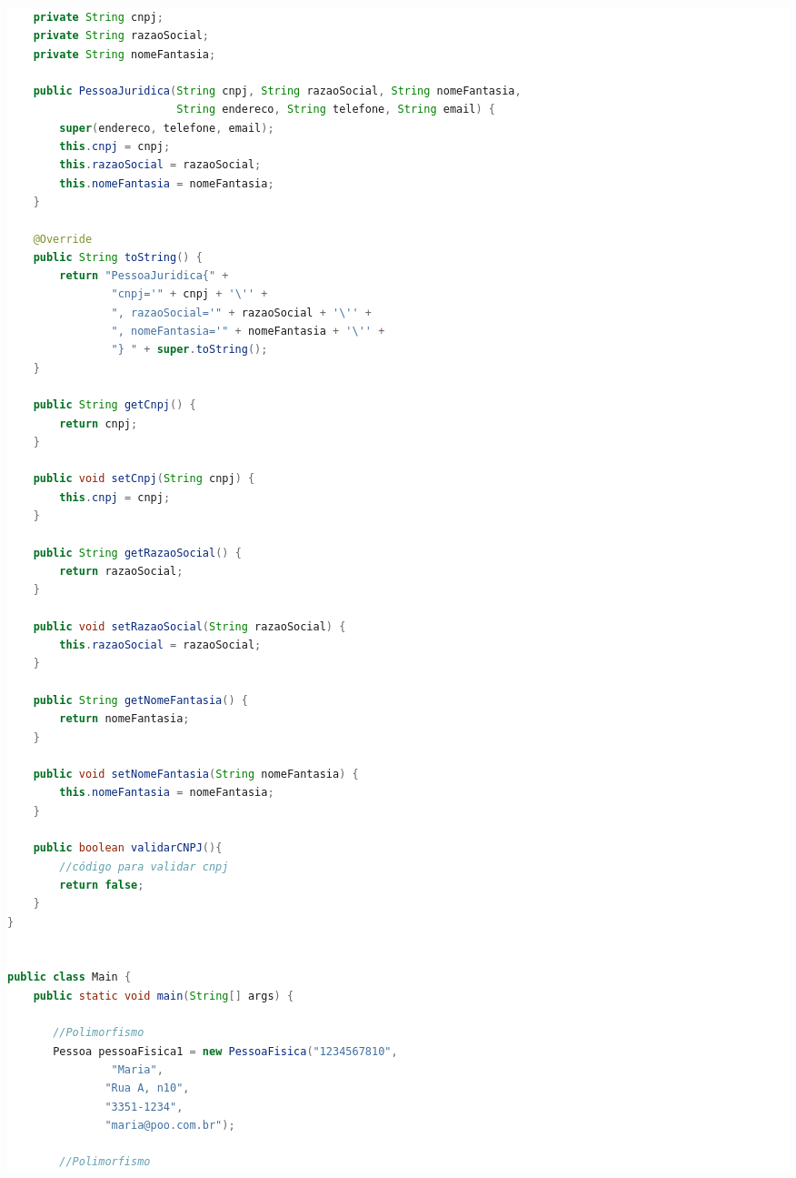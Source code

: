 ```java
    private String cnpj;
    private String razaoSocial;
    private String nomeFantasia;

    public PessoaJuridica(String cnpj, String razaoSocial, String nomeFantasia,
                          String endereco, String telefone, String email) {
        super(endereco, telefone, email);
        this.cnpj = cnpj;
        this.razaoSocial = razaoSocial;
        this.nomeFantasia = nomeFantasia;
    }

    @Override
    public String toString() {
        return "PessoaJuridica{" +
                "cnpj='" + cnpj + '\'' +
                ", razaoSocial='" + razaoSocial + '\'' +
                ", nomeFantasia='" + nomeFantasia + '\'' +
                "} " + super.toString();
    }

    public String getCnpj() {
        return cnpj;
    }

    public void setCnpj(String cnpj) {
        this.cnpj = cnpj;
    }

    public String getRazaoSocial() {
        return razaoSocial;
    }

    public void setRazaoSocial(String razaoSocial) {
        this.razaoSocial = razaoSocial;
    }

    public String getNomeFantasia() {
        return nomeFantasia;
    }

    public void setNomeFantasia(String nomeFantasia) {
        this.nomeFantasia = nomeFantasia;
    }

    public boolean validarCNPJ(){
        //código para validar cnpj
        return false;
    }
}


public class Main {
    public static void main(String[] args) {

       //Polimorfismo
       Pessoa pessoaFisica1 = new PessoaFisica("1234567810",
                "Maria",
               "Rua A, n10",
               "3351-1234",
               "maria@poo.com.br");

        //Polimorfismo
```